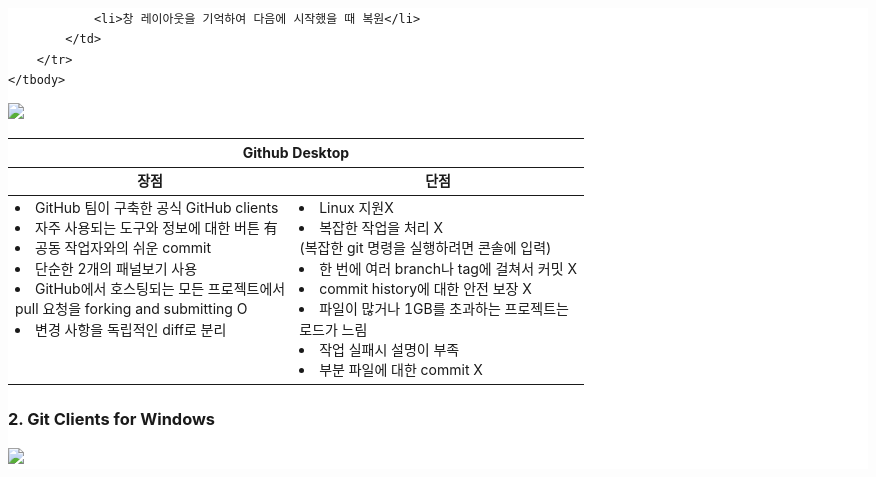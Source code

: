                 <li>창 레이아웃을 기억하여 다음에 시작했을 때 복원</li>
            </td>
        </tr>
    </tbody>
</table>



<a href="https://desktop.github.com/"><img src="https://user-images.githubusercontent.com/67620791/86193792-cf3bc000-bb87-11ea-9615-886d7e765fce.png" width="100px"></a>

<table>
    <colgroup>
        <col style="width=50%">
        <col style="width=50%">
    </colgroup>
     <thead>     
        <tr>
            <th colspan="2">Github Desktop</th>
        </tr>    
        <tr>
            <th>장점</th>
            <th>단점</th>
        </tr>
    </thead>
    <tbody>
        <tr>
            <td>
                <li>GitHub 팀이 구축한 공식 GitHub clients</li>
                <li>자주 사용되는 도구와 정보에 대한 버튼 有</li>
                <li>공동 작업자와의 쉬운 commit</li>
                <li>단순한 2개의 패널보기 사용</li>
                <li>GitHub에서 호스팅되는 모든 프로젝트에서<br>pull 요청을 forking and submitting O</li>
                <li>변경 사항을 독립적인 diff로 분리</li>
            </td>
            <td>
                <li>Linux 지원X</li>
                <li>복잡한 작업을 처리 X<br>(복잡한 git 명령을 실행하려면 콘솔에 입력)</li>
                <li>한 번에 여러 branch나 tag에 걸쳐서 커밋 X</li>
                <li>commit history에 대한 안전 보장 X</li>
                <li>파일이 많거나 1GB를 초과하는 프로젝트는<br>로드가 느림</li>
                <li>작업 실패시 설명이 부족</li>
                <li>부분 파일에 대한 commit X</li>
            </td>
        </tr>
    </tbody>
</table>



### 2. Git Clients for Windows


<a href="https://www.sourcetreeapp.com/"><img src="https://user-images.githubusercontent.com/67620791/86194136-b1228f80-bb88-11ea-81dd-711bbed43d1b.png" width="200px"></a> 
                                                                                                                            